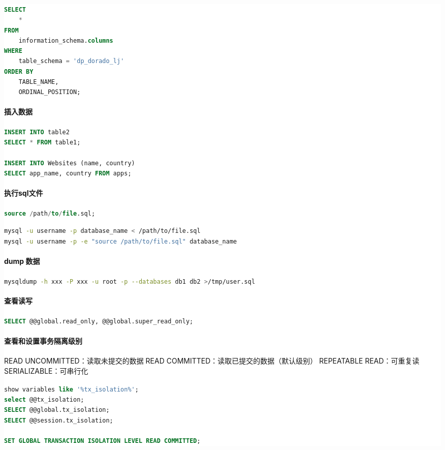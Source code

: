 ```sql
SELECT
    *
FROM
    information_schema.columns
WHERE
    table_schema = 'dp_dorado_lj'
ORDER BY
    TABLE_NAME,
    ORDINAL_POSITION;
```

#### 插入数据

```sql
INSERT INTO table2
SELECT * FROM table1;

INSERT INTO Websites (name, country)
SELECT app_name, country FROM apps;
```

#### 执行sql文件

```sql
source /path/to/file.sql;
```

```bash
mysql -u username -p database_name < /path/to/file.sql
mysql -u username -p -e "source /path/to/file.sql" database_name
```

#### dump 数据

```bash
mysqldump -h xxx -P xxx -u root -p --databases db1 db2 >/tmp/user.sql
```

#### 查看读写

```sql
SELECT @@global.read_only, @@global.super_read_only;
```

#### 查看和设置事务隔离级别

READ UNCOMMITTED：读取未提交的数据
READ COMMITTED：读取已提交的数据（默认级别）
REPEATABLE READ：可重复读
SERIALIZABLE：可串行化

```sql
show variables like '%tx_isolation%';
select @@tx_isolation;
SELECT @@global.tx_isolation;
SELECT @@session.tx_isolation;

SET GLOBAL TRANSACTION ISOLATION LEVEL READ COMMITTED;
```
